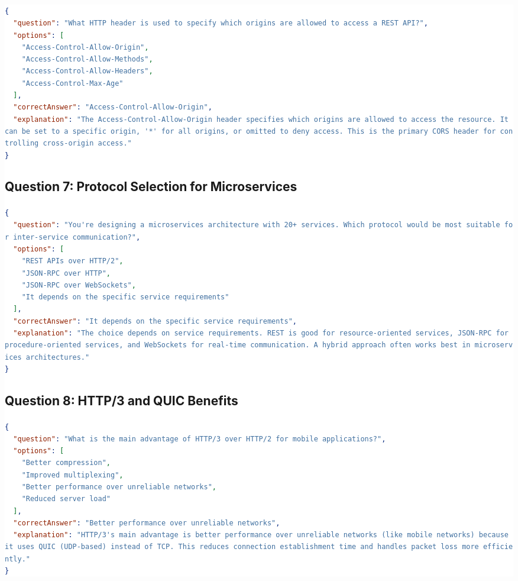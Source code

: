 ```json
{
  "question": "What HTTP header is used to specify which origins are allowed to access a REST API?",
  "options": [
    "Access-Control-Allow-Origin",
    "Access-Control-Allow-Methods",
    "Access-Control-Allow-Headers",
    "Access-Control-Max-Age"
  ],
  "correctAnswer": "Access-Control-Allow-Origin",
  "explanation": "The Access-Control-Allow-Origin header specifies which origins are allowed to access the resource. It can be set to a specific origin, '*' for all origins, or omitted to deny access. This is the primary CORS header for controlling cross-origin access."
}
```

## Question 7: Protocol Selection for Microservices

```json
{
  "question": "You're designing a microservices architecture with 20+ services. Which protocol would be most suitable for inter-service communication?",
  "options": [
    "REST APIs over HTTP/2",
    "JSON-RPC over HTTP",
    "JSON-RPC over WebSockets",
    "It depends on the specific service requirements"
  ],
  "correctAnswer": "It depends on the specific service requirements",
  "explanation": "The choice depends on service requirements. REST is good for resource-oriented services, JSON-RPC for procedure-oriented services, and WebSockets for real-time communication. A hybrid approach often works best in microservices architectures."
}
```

## Question 8: HTTP/3 and QUIC Benefits

```json
{
  "question": "What is the main advantage of HTTP/3 over HTTP/2 for mobile applications?",
  "options": [
    "Better compression",
    "Improved multiplexing",
    "Better performance over unreliable networks",
    "Reduced server load"
  ],
  "correctAnswer": "Better performance over unreliable networks",
  "explanation": "HTTP/3's main advantage is better performance over unreliable networks (like mobile networks) because it uses QUIC (UDP-based) instead of TCP. This reduces connection establishment time and handles packet loss more efficiently."
}
```
